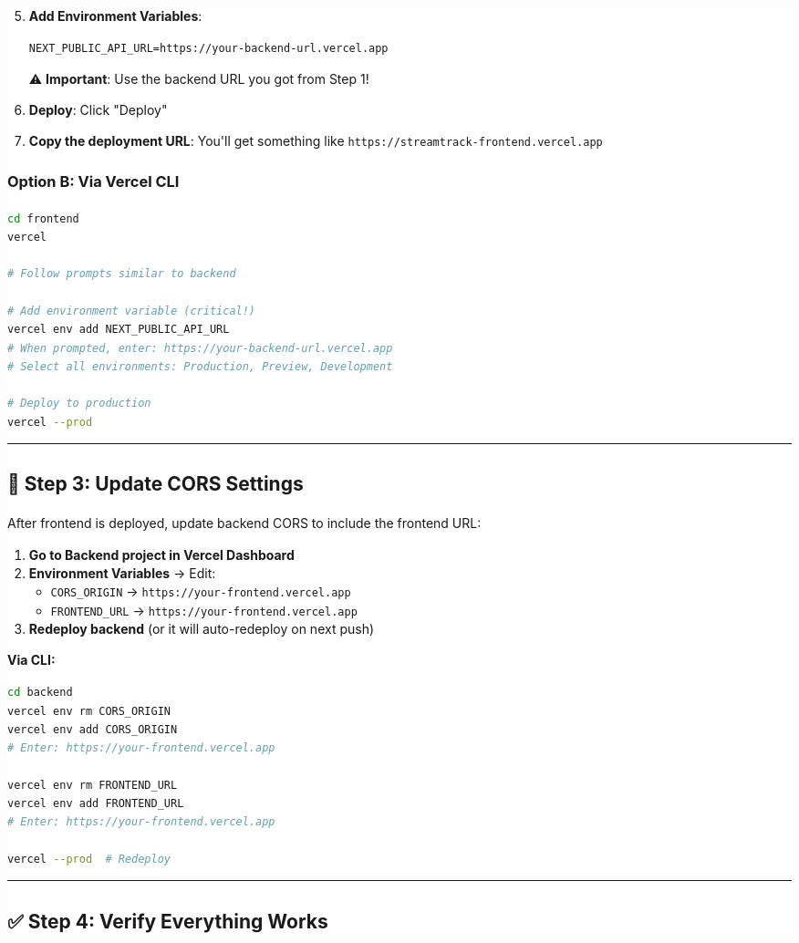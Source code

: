 5. **Add Environment Variables**:
   ```
   NEXT_PUBLIC_API_URL=https://your-backend-url.vercel.app
   ```
   ⚠️ **Important**: Use the backend URL you got from Step 1!

6. **Deploy**: Click "Deploy"
7. **Copy the deployment URL**: You'll get something like `https://streamtrack-frontend.vercel.app`

### Option B: Via Vercel CLI

```bash
cd frontend
vercel

# Follow prompts similar to backend

# Add environment variable (critical!)
vercel env add NEXT_PUBLIC_API_URL
# When prompted, enter: https://your-backend-url.vercel.app
# Select all environments: Production, Preview, Development

# Deploy to production
vercel --prod
```

---

## 🔄 Step 3: Update CORS Settings

After frontend is deployed, update backend CORS to include the frontend URL:

1. **Go to Backend project in Vercel Dashboard**
2. **Environment Variables** → Edit:
   - `CORS_ORIGIN` → `https://your-frontend.vercel.app`
   - `FRONTEND_URL` → `https://your-frontend.vercel.app`
3. **Redeploy backend** (or it will auto-redeploy on next push)

**Via CLI:**
```bash
cd backend
vercel env rm CORS_ORIGIN
vercel env add CORS_ORIGIN
# Enter: https://your-frontend.vercel.app

vercel env rm FRONTEND_URL
vercel env add FRONTEND_URL
# Enter: https://your-frontend.vercel.app

vercel --prod  # Redeploy
```

---

## ✅ Step 4: Verify Everything Works
